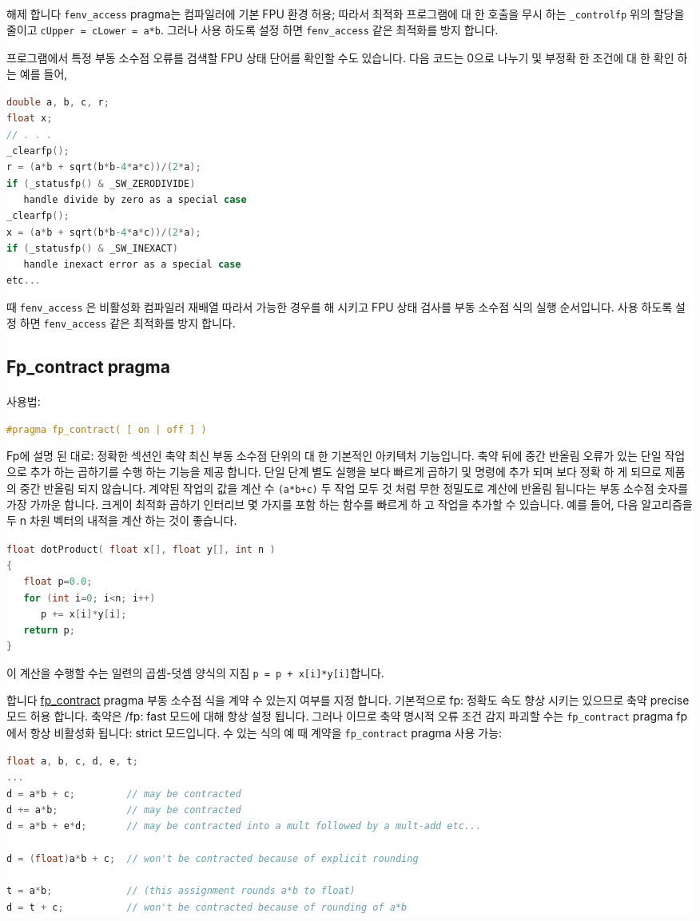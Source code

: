 해제 합니다 `fenv_access` pragma는 컴파일러에 기본 FPU 환경 허용; 따라서 최적화 프로그램에 대 한 호출을 무시 하는 `_controlfp` 위의 할당을 줄이고 `cUpper = cLower = a*b`. 그러나 사용 하도록 설정 하면 `fenv_access` 같은 최적화를 방지 합니다.

프로그램에서 특정 부동 소수점 오류를 검색할 FPU 상태 단어를 확인할 수도 있습니다. 다음 코드는 0으로 나누기 및 부정확 한 조건에 대 한 확인 하는 예를 들어,

```cpp
double a, b, c, r;
float x;
// . . .
_clearfp();
r = (a*b + sqrt(b*b-4*a*c))/(2*a);
if (_statusfp() & _SW_ZERODIVIDE)
   handle divide by zero as a special case
_clearfp();
x = (a*b + sqrt(b*b-4*a*c))/(2*a);
if (_statusfp() & _SW_INEXACT)
   handle inexact error as a special case
etc...
```

때 `fenv_access` 은 비활성화 컴파일러 재배열 따라서 가능한 경우를 해 시키고 FPU 상태 검사를 부동 소수점 식의 실행 순서입니다. 사용 하도록 설정 하면 `fenv_access` 같은 최적화를 방지 합니다.

## <a name="the-fpcontract-pragma"></a>Fp_contract pragma

사용법:

```cpp
#pragma fp_contract( [ on | off ] )
```

Fp에 설명 된 대로: 정확한 섹션인 축약 최신 부동 소수점 단위의 대 한 기본적인 아키텍처 기능입니다. 축약 뒤에 중간 반올림 오류가 있는 단일 작업으로 추가 하는 곱하기를 수행 하는 기능을 제공 합니다. 단일 단계 별도 실행을 보다 빠르게 곱하기 및 명령에 추가 되며 보다 정확 하 게 되므로 제품의 중간 반올림 되지 않습니다. 계약된 작업의 값을 계산 수 `(a*b+c)` 두 작업 모두 것 처럼 무한 정밀도로 계산에 반올림 됩니다는 부동 소수점 숫자를 가장 가까운 합니다. 크게이 최적화 곱하기 인터리브 몇 가지를 포함 하는 함수를 빠르게 하 고 작업을 추가할 수 있습니다. 예를 들어, 다음 알고리즘을 두 n 차원 벡터의 내적을 계산 하는 것이 좋습니다.

```cpp
float dotProduct( float x[], float y[], int n )
{
   float p=0.0;
   for (int i=0; i<n; i++)
      p += x[i]*y[i];
   return p;
}
```

이 계산을 수행할 수는 일련의 곱셈-덧셈 양식의 지침 `p = p + x[i]*y[i]`합니다.

합니다 [fp_contract](../../preprocessor/fp-contract.md) pragma 부동 소수점 식을 계약 수 있는지 여부를 지정 합니다. 기본적으로 fp: 정확도 속도 향상 시키는 있으므로 축약 precise 모드 허용 합니다. 축약은 /fp: fast 모드에 대해 항상 설정 됩니다. 그러나 이므로 축약 명시적 오류 조건 감지 파괴할 수는 `fp_contract` pragma fp에서 항상 비활성화 됩니다: strict 모드입니다. 수 있는 식의 예 때 계약을 `fp_contract` pragma 사용 가능:

```cpp
float a, b, c, d, e, t;
...
d = a*b + c;         // may be contracted
d += a*b;            // may be contracted
d = a*b + e*d;       // may be contracted into a mult followed by a mult-add etc...

d = (float)a*b + c;  // won't be contracted because of explicit rounding

t = a*b;             // (this assignment rounds a*b to float)
d = t + c;           // won't be contracted because of rounding of a*b
```
